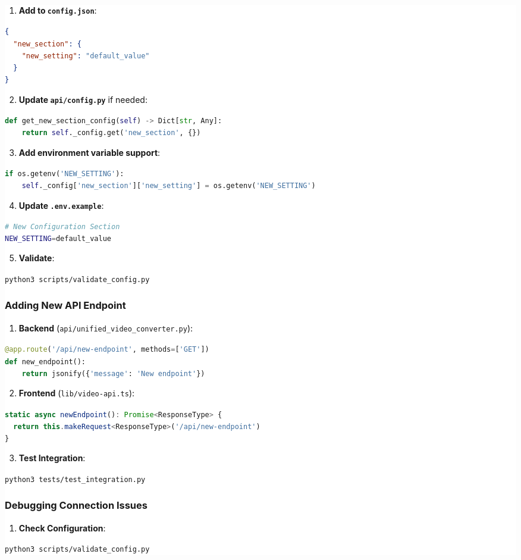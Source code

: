 1. **Add to `config.json`**:
```json
{
  "new_section": {
    "new_setting": "default_value"
  }
}
```

2. **Update `api/config.py`** if needed:
```python
def get_new_section_config(self) -> Dict[str, Any]:
    return self._config.get('new_section', {})
```

3. **Add environment variable support**:
```python
if os.getenv('NEW_SETTING'):
    self._config['new_section']['new_setting'] = os.getenv('NEW_SETTING')
```

4. **Update `.env.example`**:
```bash
# New Configuration Section
NEW_SETTING=default_value
```

5. **Validate**:
```bash
python3 scripts/validate_config.py
```

### Adding New API Endpoint

1. **Backend** (`api/unified_video_converter.py`):
```python
@app.route('/api/new-endpoint', methods=['GET'])
def new_endpoint():
    return jsonify({'message': 'New endpoint'})
```

2. **Frontend** (`lib/video-api.ts`):
```typescript
static async newEndpoint(): Promise<ResponseType> {
  return this.makeRequest<ResponseType>('/api/new-endpoint')
}
```

3. **Test Integration**:
```bash
python3 tests/test_integration.py
```

### Debugging Connection Issues

1. **Check Configuration**:
```bash
python3 scripts/validate_config.py
```
